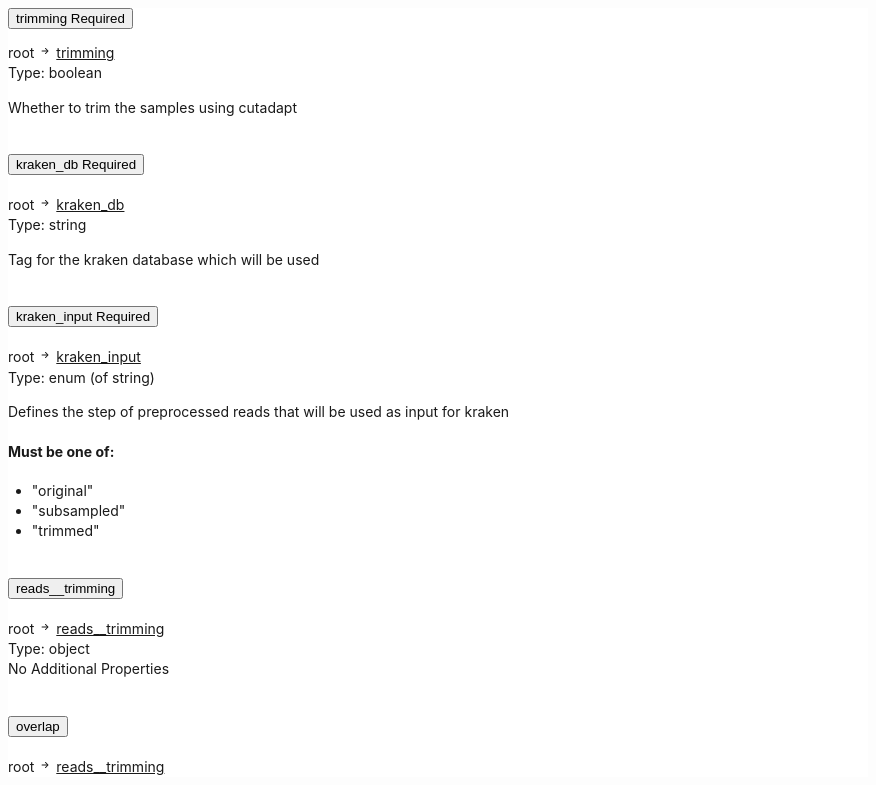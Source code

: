 <button class="btn btn-link property-name-button" type=button data-toggle=collapse data-target=#trimming aria-expanded aria-controls=trimming onclick="setAnchor('#trimming')"><span class=property-name>trimming</span> <span class="badge badge-warning required-property">Required</span></button> </h2> </div> <div id=trimming class="collapse property-definition-div" aria-labelledby=headingtrimming data-parent=#accordiontrimming> <div class="card-body pl-5"> <div class=breadcrumbs>root <svg width=1em height=1em viewbox="0 0 16 16" class="bi bi-arrow-right-short" fill=currentColor xmlns=http://www.w3.org/2000/svg> <path fill-rule=evenodd d="M4 8a.5.5 0 0 1 .5-.5h5.793L8.146 5.354a.5.5 0 1 1 .708-.708l3 3a.5.5 0 0 1 0 .708l-3 3a.5.5 0 0 1-.708-.708L10.293 8.5H4.5A.5.5 0 0 1 4 8z"/> </svg> <a href=#trimming onclick="anchorLink('trimming')">trimming</a></div><span class="badge badge-dark value-type">Type: boolean</span><br> <span class=description><p>Whether to trim the samples using cutadapt</p> </span> </div> </div> </div> </div> <div class=accordion id=accordionkraken_db> <div class=card> <div class=card-header id=headingkraken_db> <h2 class=mb-0> <button class="btn btn-link property-name-button" type=button data-toggle=collapse data-target=#kraken_db aria-expanded aria-controls=kraken_db onclick="setAnchor('#kraken_db')"><span class=property-name>kraken_db</span> <span class="badge badge-warning required-property">Required</span></button> </h2> </div> <div id=kraken_db class="collapse property-definition-div" aria-labelledby=headingkraken_db data-parent=#accordionkraken_db> <div class="card-body pl-5"> <div class=breadcrumbs>root <svg width=1em height=1em viewbox="0 0 16 16" class="bi bi-arrow-right-short" fill=currentColor xmlns=http://www.w3.org/2000/svg> <path fill-rule=evenodd d="M4 8a.5.5 0 0 1 .5-.5h5.793L8.146 5.354a.5.5 0 1 1 .708-.708l3 3a.5.5 0 0 1 0 .708l-3 3a.5.5 0 0 1-.708-.708L10.293 8.5H4.5A.5.5 0 0 1 4 8z"/> </svg> <a href=#kraken_db onclick="anchorLink('kraken_db')">kraken_db</a></div><span class="badge badge-dark value-type">Type: string</span><br> <span class=description><p>Tag for the kraken database which will be used</p> </span> </div> </div> </div> </div> <div class=accordion id=accordionkraken_input> <div class=card> <div class=card-header id=headingkraken_input> <h2 class=mb-0> <button class="btn btn-link property-name-button" type=button data-toggle=collapse data-target=#kraken_input aria-expanded aria-controls=kraken_input onclick="setAnchor('#kraken_input')"><span class=property-name>kraken_input</span> <span class="badge badge-warning required-property">Required</span></button> </h2> </div> <div id=kraken_input class="collapse property-definition-div" aria-labelledby=headingkraken_input data-parent=#accordionkraken_input> <div class="card-body pl-5"> <div class=breadcrumbs>root <svg width=1em height=1em viewbox="0 0 16 16" class="bi bi-arrow-right-short" fill=currentColor xmlns=http://www.w3.org/2000/svg> <path fill-rule=evenodd d="M4 8a.5.5 0 0 1 .5-.5h5.793L8.146 5.354a.5.5 0 1 1 .708-.708l3 3a.5.5 0 0 1 0 .708l-3 3a.5.5 0 0 1-.708-.708L10.293 8.5H4.5A.5.5 0 0 1 4 8z"/> </svg> <a href=#kraken_input onclick="anchorLink('kraken_input')">kraken_input</a></div><span class="badge badge-dark value-type">Type: enum (of string)</span><br> <span class=description><p>Defines the step of preprocessed reads that will be used as input for kraken</p> </span><div class=enum-value id=kraken_input_enum> <h4>Must be one of:</h4> <ul class=list-group><li class="list-group-item enum-item">"original"</li><li class="list-group-item enum-item">"subsampled"</li><li class="list-group-item enum-item">"trimmed"</li></ul> </div> </div> </div> </div> </div> <div class=accordion id=accordionreads__trimming> <div class=card> <div class=card-header id=headingreads__trimming> <h2 class=mb-0> <button class="btn btn-link property-name-button" type=button data-toggle=collapse data-target=#reads__trimming aria-expanded aria-controls=reads__trimming onclick="setAnchor('#reads__trimming')"><span class=property-name>reads__trimming</span></button> </h2> </div> <div id=reads__trimming class="collapse property-definition-div" aria-labelledby=headingreads__trimming data-parent=#accordionreads__trimming> <div class="card-body pl-5"> <div class=breadcrumbs>root <svg width=1em height=1em viewbox="0 0 16 16" class="bi bi-arrow-right-short" fill=currentColor xmlns=http://www.w3.org/2000/svg> <path fill-rule=evenodd d="M4 8a.5.5 0 0 1 .5-.5h5.793L8.146 5.354a.5.5 0 1 1 .708-.708l3 3a.5.5 0 0 1 0 .708l-3 3a.5.5 0 0 1-.708-.708L10.293 8.5H4.5A.5.5 0 0 1 4 8z"/> </svg> <a href=#reads__trimming onclick="anchorLink('reads__trimming')">reads__trimming</a></div><span class="badge badge-dark value-type">Type: object</span><br> <span class="badge badge-info no-additional">No Additional Properties</span> <div class=accordion id=accordionreads__trimming_overlap> <div class=card> <div class=card-header id=headingreads__trimming_overlap> <h2 class=mb-0> <button class="btn btn-link property-name-button" type=button data-toggle=collapse data-target=#reads__trimming_overlap aria-expanded aria-controls=reads__trimming_overlap onclick="setAnchor('#reads__trimming_overlap')"><span class=property-name>overlap</span></button> </h2> </div> <div id=reads__trimming_overlap class="collapse property-definition-div" aria-labelledby=headingreads__trimming_overlap data-parent=#accordionreads__trimming_overlap> <div class="card-body pl-5"> <div class=breadcrumbs>root <svg width=1em height=1em viewbox="0 0 16 16" class="bi bi-arrow-right-short" fill=currentColor xmlns=http://www.w3.org/2000/svg> <path fill-rule=evenodd d="M4 8a.5.5 0 0 1 .5-.5h5.793L8.146 5.354a.5.5 0 1 1 .708-.708l3 3a.5.5 0 0 1 0 .708l-3 3a.5.5 0 0 1-.708-.708L10.293 8.5H4.5A.5.5 0 0 1 4 8z"/> </svg> <a href=#reads__trimming onclick="anchorLink('reads__trimming')">reads__trimming</a>